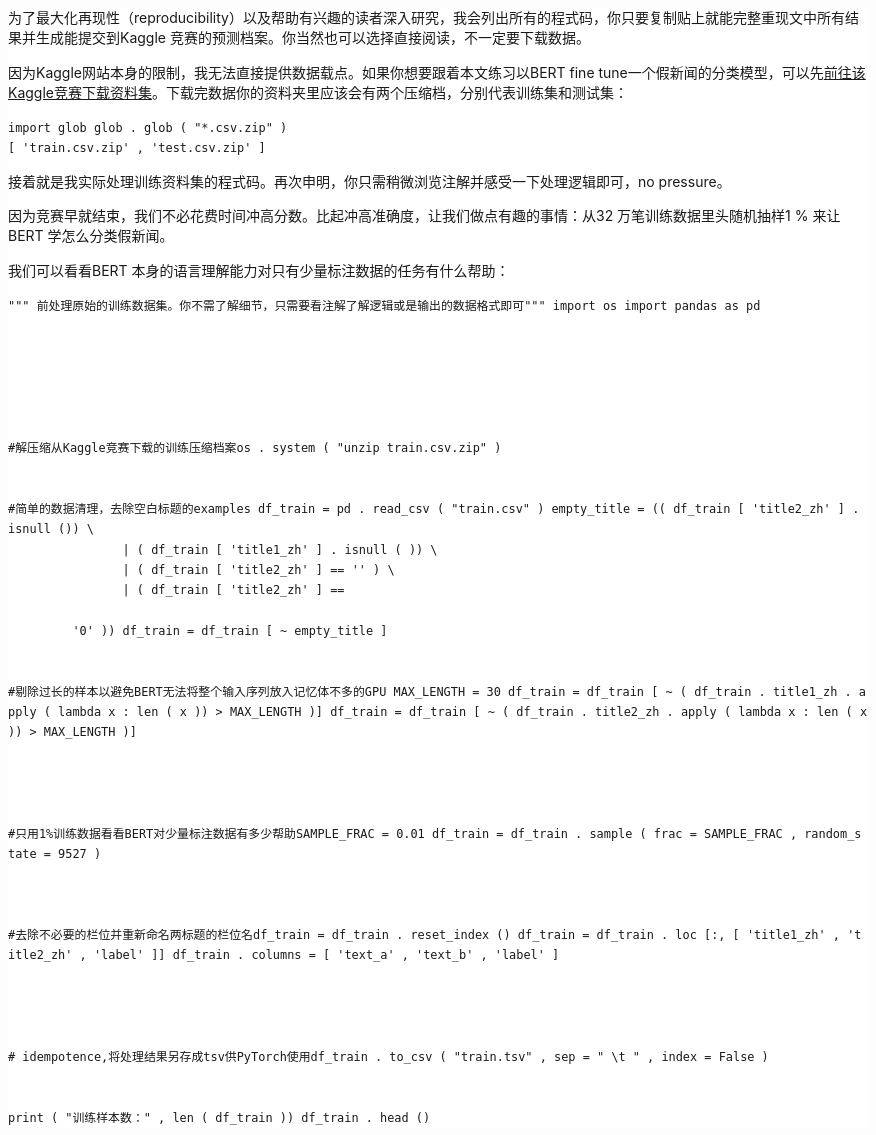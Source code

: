 为了最大化再现性（reproducibility）以及帮助有兴趣的读者深入研究，我会列出所有的程式码，你只要复制贴上就能完整重现文中所有结果并生成能提交到Kaggle 竞赛的预测档案。你当然也可以选择直接阅读，不一定要下载数据。

因为Kaggle网站本身的限制，我无法直接提供数据载点。如果你想要跟着本文练习以BERT fine tune一个假新闻的分类模型，可以先[前往该Kaggle竞赛下载资料集](https://www.kaggle.com/c/fake-news-pair-classification-challenge/data)。下载完数据你的资料夹里应该会有两个压缩档，分别代表训练集和测试集：

```
import glob glob . glob ( "*.csv.zip" ) 
[ 'train.csv.zip' , 'test.csv.zip' ] 
```

接着就是我实际处理训练资料集的程式码。再次申明，你只需稍微浏览注解并感受一下处理逻辑即可，no pressure。

因为竞赛早就结束，我们不必花费时间冲高分数。比起冲高准确度，让我们做点有趣的事情：从32 万笔训练数据里头随机抽样1 % 来让BERT 学怎么分类假新闻。

我们可以看看BERT 本身的语言理解能力对只有少量标注数据的任务有什么帮助：

```
""" 前处理原始的训练数据集。你不需了解细节，只需要看注解了解逻辑或是输出的数据格式即可""" import os import pandas as pd



 
   

#解压缩从Kaggle竞赛下载的训练压缩档案os . system ( "unzip train.csv.zip" )


#简单的数据清理，去除空白标题的examples df_train = pd . read_csv ( "train.csv" ) empty_title = (( df_train [ 'title2_zh' ] . isnull ()) \
                | ( df_train [ 'title1_zh' ] . isnull ( )) \
                | ( df_train [ 'title2_zh' ] == '' ) \
                | ( df_train [ 'title2_zh' ] ==
  
         '0' )) df_train = df_train [ ~ empty_title ]
  

#剔除过长的样本以避免BERT无法将整个输入序列放入记忆体不多的GPU MAX_LENGTH = 30 df_train = df_train [ ~ ( df_train . title1_zh . apply ( lambda x : len ( x )) > MAX_LENGTH )] df_train = df_train [ ~ ( df_train . title2_zh . apply ( lambda x : len ( x )) > MAX_LENGTH )]
  
       
       

#只用1%训练数据看看BERT对少量标注数据有多少帮助SAMPLE_FRAC = 0.01 df_train = df_train . sample ( frac = SAMPLE_FRAC , random_state = 9527 )
  
   

#去除不必要的栏位并重新命名两标题的栏位名df_train = df_train . reset_index () df_train = df_train . loc [:, [ 'title1_zh' , 'title2_zh' , 'label' ]] df_train . columns = [ 'text_a' , 'text_b' , 'label' ]
  
     
    

# idempotence,将处理结果另存成tsv供PyTorch使用df_train . to_csv ( "train.tsv" , sep = " \t " , index = False )
  

print ( "训练样本数：" , len ( df_train )) df_train . head () 
```
